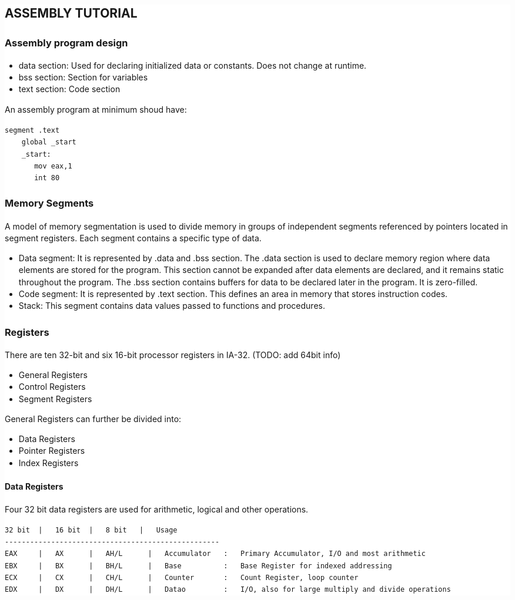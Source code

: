 ## ASSEMBLY TUTORIAL

### Assembly program design

* data section: Used for declaring initialized data or constants. Does not change at runtime.
* bss section: Section for variables
* text section: Code section

An assembly program at minimum shoud have:
```
segment .text
    global _start
    _start:
       mov eax,1
       int 80
```

### Memory Segments 
A model of memory segmentation is used to divide memory in groups of independent segments referenced by pointers
located in segment registers.
Each segment contains a specific type of data.

* Data segment: It is represented by .data and .bss section. The .data section is used to declare memory region where
data elements are stored for the program. This section cannot be expanded after data elements are declared, and it remains static
throughout the program. The .bss section contains buffers for data to be declared later in the program. It is zero-filled.
* Code segment: It is represented by .text section. This defines an area in memory that stores instruction codes.
* Stack: This segment contains data values passed to functions and procedures.


### Registers
There are ten 32-bit and six 16-bit processor registers in IA-32. (TODO: add 64bit info)

* General Registers
* Control Registers
* Segment Registers

General Registers can further be divided into:

- Data Registers
- Pointer Registers
- Index Registers


#### Data Registers

Four 32 bit data registers are used for arithmetic, logical and other operations.
```
32 bit  |   16 bit  |   8 bit   |   Usage
---------------------------------------------------
EAX     |   AX      |   AH/L      |   Accumulator   :   Primary Accumulator, I/O and most arithmetic
EBX     |   BX      |   BH/L      |   Base          :   Base Register for indexed addressing
ECX     |   CX      |   CH/L      |   Counter       :   Count Register, loop counter
EDX     |   DX      |   DH/L      |   Datao         :   I/O, also for large multiply and divide operations
```
